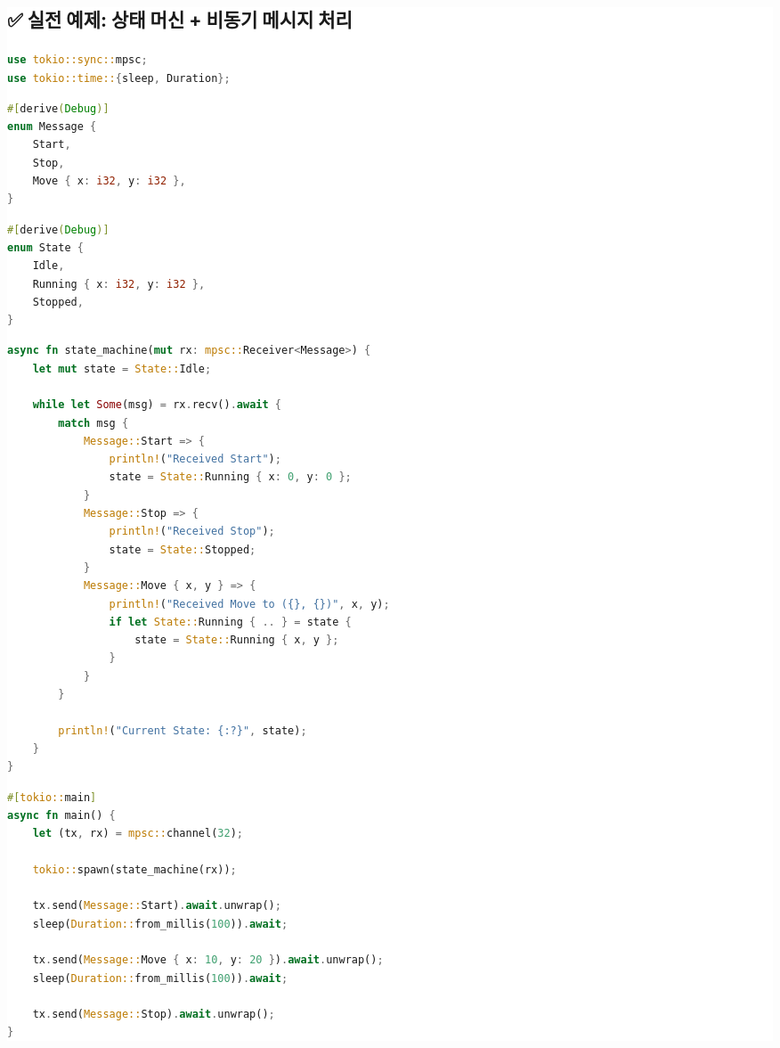 
## ✅ 실전 예제: 상태 머신 + 비동기 메시지 처리
```rust
use tokio::sync::mpsc;
use tokio::time::{sleep, Duration};
```
```rust
#[derive(Debug)]
enum Message {
    Start,
    Stop,
    Move { x: i32, y: i32 },
}
```
```rust
#[derive(Debug)]
enum State {
    Idle,
    Running { x: i32, y: i32 },
    Stopped,
}
```
```rust
async fn state_machine(mut rx: mpsc::Receiver<Message>) {
    let mut state = State::Idle;

    while let Some(msg) = rx.recv().await {
        match msg {
            Message::Start => {
                println!("Received Start");
                state = State::Running { x: 0, y: 0 };
            }
            Message::Stop => {
                println!("Received Stop");
                state = State::Stopped;
            }
            Message::Move { x, y } => {
                println!("Received Move to ({}, {})", x, y);
                if let State::Running { .. } = state {
                    state = State::Running { x, y };
                }
            }
        }

        println!("Current State: {:?}", state);
    }
}
```
```rust
#[tokio::main]
async fn main() {
    let (tx, rx) = mpsc::channel(32);

    tokio::spawn(state_machine(rx));

    tx.send(Message::Start).await.unwrap();
    sleep(Duration::from_millis(100)).await;

    tx.send(Message::Move { x: 10, y: 20 }).await.unwrap();
    sleep(Duration::from_millis(100)).await;

    tx.send(Message::Stop).await.unwrap();
}

```